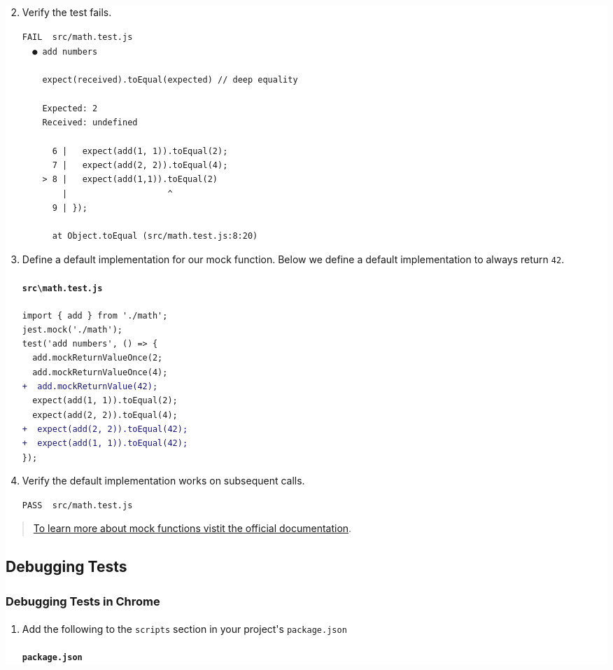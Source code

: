 2. Verify the test fails.

   ```shell
   FAIL  src/math.test.js
     ● add numbers

       expect(received).toEqual(expected) // deep equality

       Expected: 2
       Received: undefined

         6 |   expect(add(1, 1)).toEqual(2);
         7 |   expect(add(2, 2)).toEqual(4);
       > 8 |   expect(add(1,1)).toEqual(2)
           |                    ^
         9 | });

         at Object.toEqual (src/math.test.js:8:20)
   ```

3. Define a default implementation for our mock function. Below we define a default implementation to always return `42`.

   #### `src\math.test.js`

   ```diff
   import { add } from './math';
   jest.mock('./math');
   test('add numbers', () => {
     add.mockReturnValueOnce(2;
     add.mockReturnValueOnce(4);
   +  add.mockReturnValue(42);
     expect(add(1, 1)).toEqual(2);
     expect(add(2, 2)).toEqual(4);
   +  expect(add(2, 2)).toEqual(42);
   +  expect(add(1, 1)).toEqual(42);
   });
   ```

4. Verify the default implementation works on subsequent calls.

   ```shell
   PASS  src/math.test.js
   ```

> [To learn more about mock functions vistit the official documentation](https://jestjs.io/docs/en/mock-functions).

## Debugging Tests

### Debugging Tests in Chrome

1. Add the following to the `scripts` section in your project's `package.json`

   #### `package.json`
